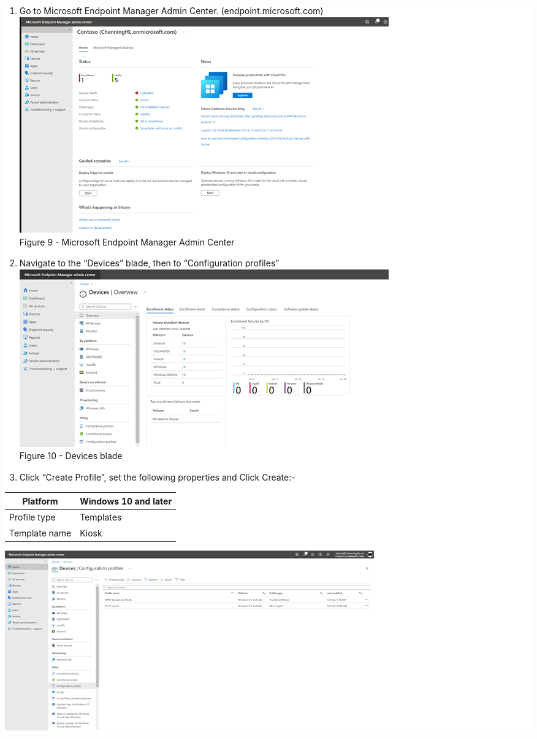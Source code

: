 1)	Go to Microsoft Endpoint Manager Admin Center. (endpoint.microsoft.com)
 ![](Images/Lab59.png)  
Figure 9 - Microsoft Endpoint Manager Admin Center

2)	Navigate to the “Devices” blade, then to “Configuration profiles”
 ![](Images/Lab510.png)  
Figure 10 - Devices blade
 
3)	Click “Create Profile”, set the following properties and Click Create:-

|Platform|	Windows 10 and later|
| ---| ---| 
|Profile type|	Templates|
|Template name|	Kiosk|

![](Images/Lab511.png)  